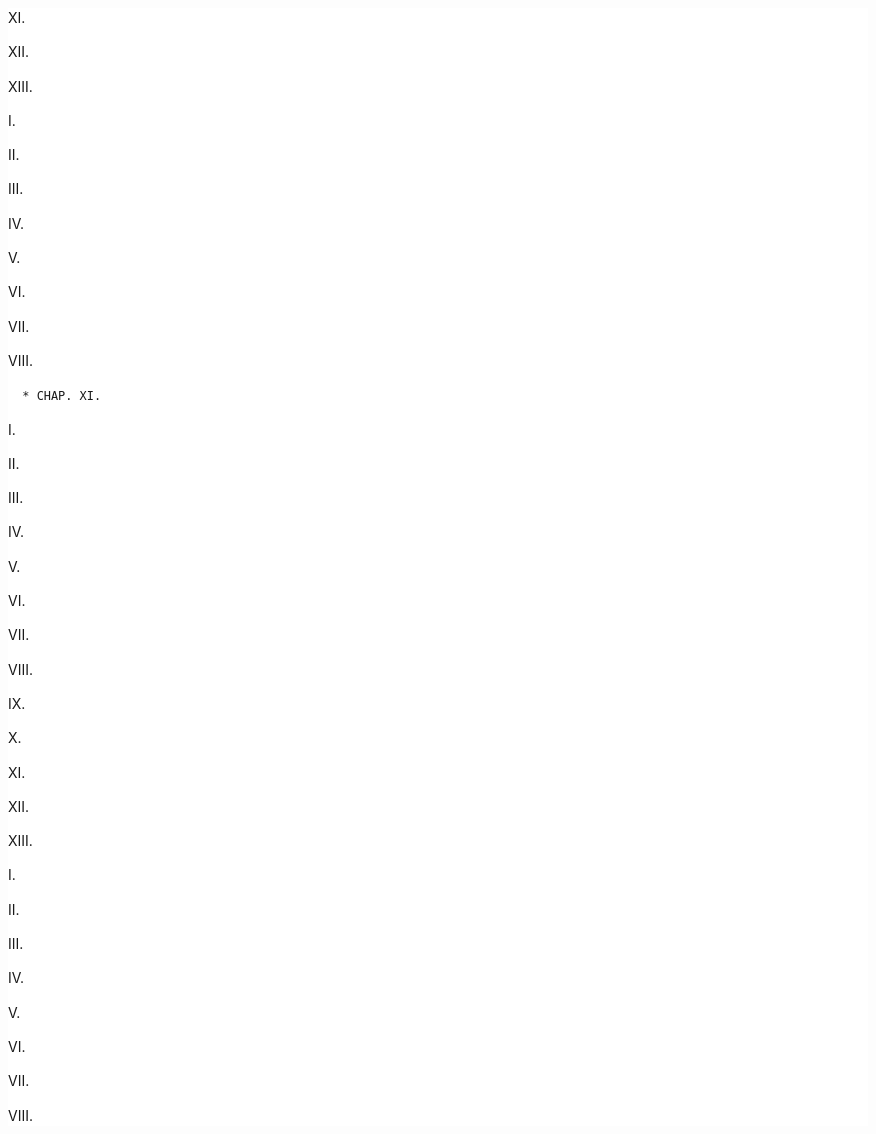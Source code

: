 XI.

XII.

XIII.

I.

II.

III.

IV.

V.

VI.

VII.

VIII.

      * CHAP. XI.

I.

II.

III.

IV.

V.

VI.

VII.

VIII.

IX.

X.

XI.

XII.

XIII.

I.

II.

III.

IV.

V.

VI.

VII.

VIII.
